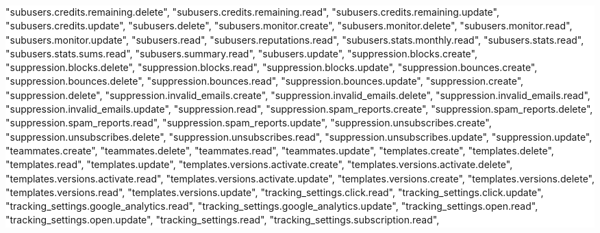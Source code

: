   "subusers.credits.remaining.delete",
  "subusers.credits.remaining.read",
  "subusers.credits.remaining.update",
  "subusers.credits.update",
  "subusers.delete",
  "subusers.monitor.create",
  "subusers.monitor.delete",
  "subusers.monitor.read",
  "subusers.monitor.update",
  "subusers.read",
  "subusers.reputations.read",
  "subusers.stats.monthly.read",
  "subusers.stats.read",
  "subusers.stats.sums.read",
  "subusers.summary.read",
  "subusers.update",
  "suppression.blocks.create",
  "suppression.blocks.delete",
  "suppression.blocks.read",
  "suppression.blocks.update",
  "suppression.bounces.create",
  "suppression.bounces.delete",
  "suppression.bounces.read",
  "suppression.bounces.update",
  "suppression.create",
  "suppression.delete",
  "suppression.invalid_emails.create",
  "suppression.invalid_emails.delete",
  "suppression.invalid_emails.read",
  "suppression.invalid_emails.update",
  "suppression.read",
  "suppression.spam_reports.create",
  "suppression.spam_reports.delete",
  "suppression.spam_reports.read",
  "suppression.spam_reports.update",
  "suppression.unsubscribes.create",
  "suppression.unsubscribes.delete",
  "suppression.unsubscribes.read",
  "suppression.unsubscribes.update",
  "suppression.update",
  "teammates.create",
  "teammates.delete",
  "teammates.read",
  "teammates.update",
  "templates.create",
  "templates.delete",
  "templates.read",
  "templates.update",
  "templates.versions.activate.create",
  "templates.versions.activate.delete",
  "templates.versions.activate.read",
  "templates.versions.activate.update",
  "templates.versions.create",
  "templates.versions.delete",
  "templates.versions.read",
  "templates.versions.update",
  "tracking_settings.click.read",
  "tracking_settings.click.update",
  "tracking_settings.google_analytics.read",
  "tracking_settings.google_analytics.update",
  "tracking_settings.open.read",
  "tracking_settings.open.update",
  "tracking_settings.read",
  "tracking_settings.subscription.read",